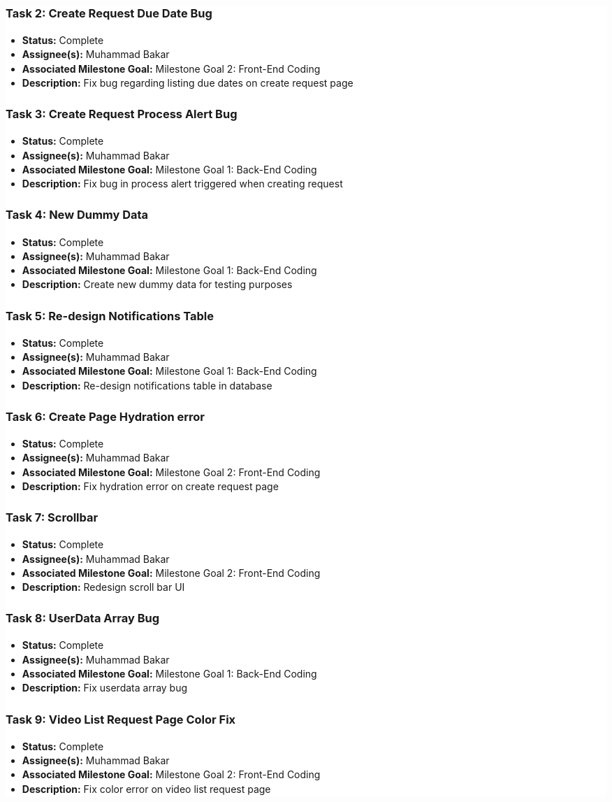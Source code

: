 ### Task 2: Create Request Due Date Bug

- **Status:** Complete
- **Assignee(s):** Muhammad Bakar
- **Associated Milestone Goal:** Milestone Goal 2: Front-End Coding
- **Description:** Fix bug regarding listing due dates on create request page

### Task 3: Create Request Process Alert Bug

- **Status:** Complete
- **Assignee(s):** Muhammad Bakar
- **Associated Milestone Goal:** Milestone Goal 1: Back-End Coding
- **Description:** Fix bug in process alert triggered when creating request

### Task 4: New Dummy Data

- **Status:** Complete
- **Assignee(s):** Muhammad Bakar
- **Associated Milestone Goal:** Milestone Goal 1: Back-End Coding
- **Description:** Create new dummy data for testing purposes

### Task 5: Re-design Notifications Table

- **Status:** Complete
- **Assignee(s):** Muhammad Bakar
- **Associated Milestone Goal:** Milestone Goal 1: Back-End Coding
- **Description:** Re-design notifications table in database

### Task 6: Create Page Hydration error

- **Status:** Complete
- **Assignee(s):** Muhammad Bakar
- **Associated Milestone Goal:** Milestone Goal 2: Front-End Coding
- **Description:** Fix hydration error on create request page

### Task 7: Scrollbar

- **Status:** Complete
- **Assignee(s):** Muhammad Bakar
- **Associated Milestone Goal:** Milestone Goal 2: Front-End Coding
- **Description:** Redesign scroll bar UI

### Task 8: UserData Array Bug

- **Status:** Complete
- **Assignee(s):** Muhammad Bakar
- **Associated Milestone Goal:** Milestone Goal 1: Back-End Coding
- **Description:** Fix userdata array bug

### Task 9: Video List Request Page Color Fix

- **Status:** Complete
- **Assignee(s):** Muhammad Bakar
- **Associated Milestone Goal:** Milestone Goal 2: Front-End Coding
- **Description:** Fix color error on video list request page
